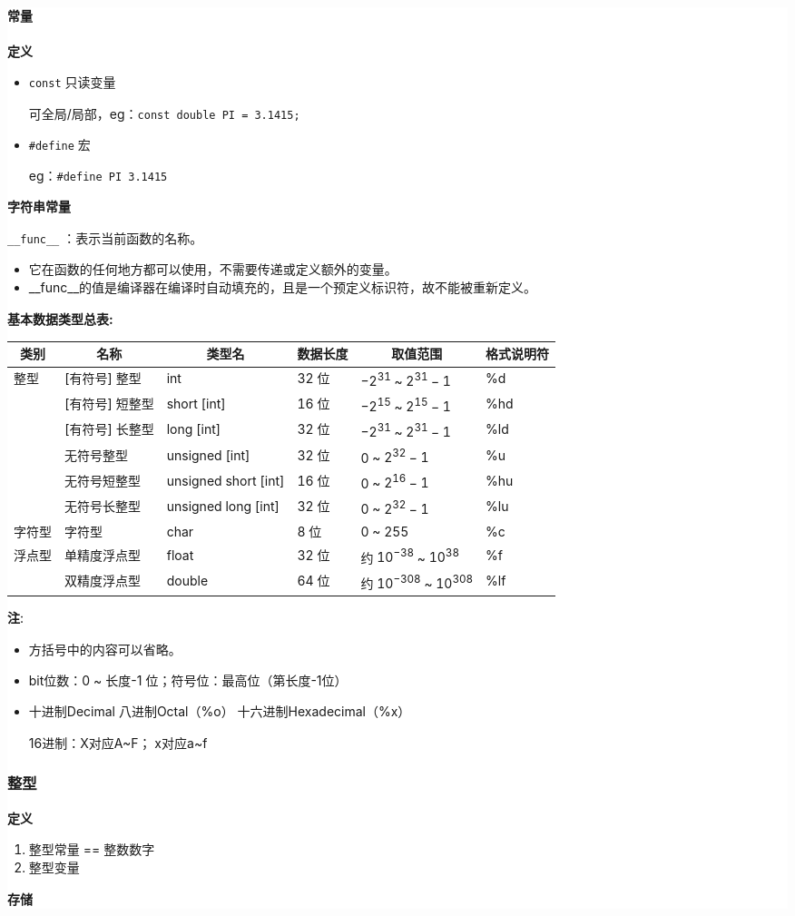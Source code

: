 
#### 常量

**定义**

-  `const` 只读变量

    可全局/局部，eg：`const double PI = 3.1415;`
-  `#define` 宏
    
    eg：`#define PI 3.1415`

**字符串常量**

`__func__` ：表示当前函数的名称。

- 它在函数的任何地方都可以使用，不需要传递或定义额外的变量。
- __func__的值是编译器在编译时自动填充的，且是一个预定义标识符，故不能被重新定义。


**基本数据类型总表:**

| 类别   | 名称             | 类型名                | 数据长度 | 取值范围                              | 格式说明符 |
|--------|------------------|-----------------------|----------|---------------------------------------|------------|
| 整型   | \[有符号] 整型    | int                   | 32 位     | $-2^{31}$ ~ $2^{31}-1$               | %d         |
|        | \[有符号] 短整型  | short \[int]          | 16 位     | $-2^{15}$ ~ $2^{15}-1$               | %hd        |
|        | \[有符号] 长整型  | long \[int]           | 32 位     | $-2^{31}$ ~ $2^{31}-1$               | %ld        |
|        | 无符号整型       | unsigned \[int]       | 32 位     | $0$ ~ $2^{32}-1$                     | %u         |
|        | 无符号短整型     | unsigned short \[int] | 16 位     | $0$ ~ $2^{16}-1$                     | %hu        |
|        | 无符号长整型     | unsigned long \[int]  | 32 位     | $0$ ~ $2^{32}-1$                     | %lu        |
| 字符型 | 字符型           | char                 | 8 位      | $0$ ~ $255$                          | %c         |
| 浮点型 | 单精度浮点型     | float                | 32 位     | 约 $10^{-38}$ ~ $10^{38}$            | %f         |
|        | 双精度浮点型     | double               | 64 位     | 约 $10^{-308}$ ~ $10^{308}$          | %lf        |


**注**: 

- 方括号中的内容可以省略。

- bit位数：0 ~ 长度-1 位；符号位：最高位（第长度-1位）

- 	十进制Decimal 八进制Octal（%o） 十六进制Hexadecimal（%x）

    16进制：X对应A~F； x对应a~f


### 整型

**定义**

1. 整型常量 == 整数数字
2. 整型变量

**存储**
